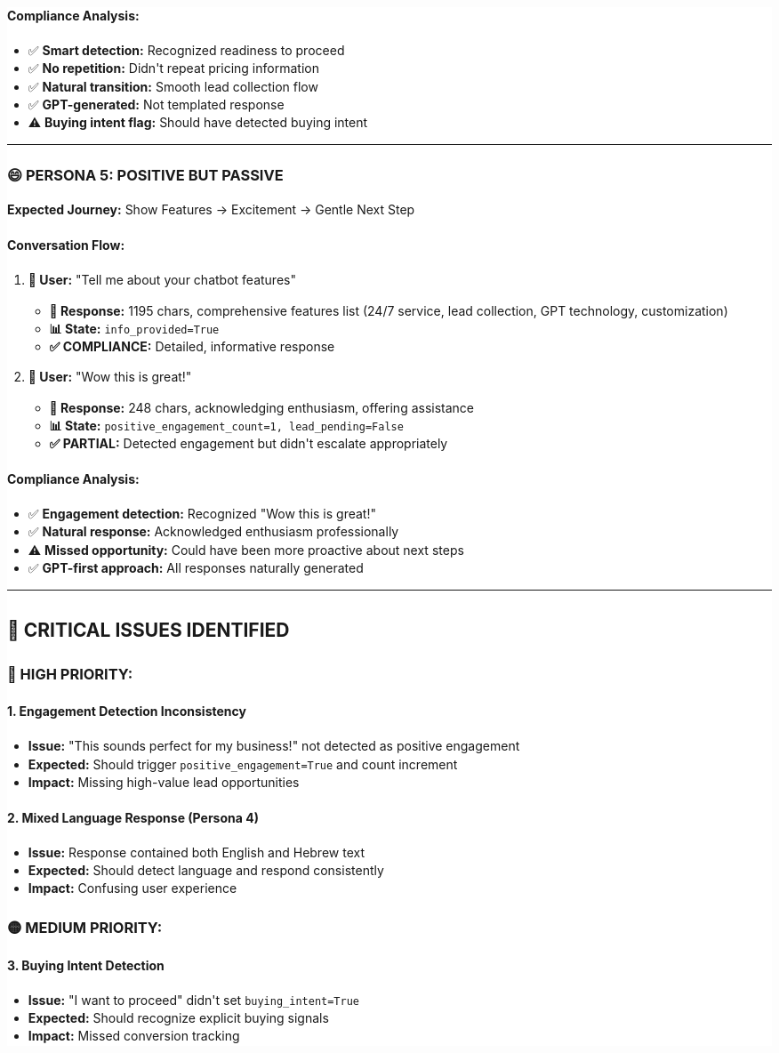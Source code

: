 #### **Compliance Analysis:**
- ✅ **Smart detection:** Recognized readiness to proceed
- ✅ **No repetition:** Didn't repeat pricing information
- ✅ **Natural transition:** Smooth lead collection flow
- ✅ **GPT-generated:** Not templated response
- ⚠️ **Buying intent flag:** Should have detected buying intent

---

### **😄 PERSONA 5: POSITIVE BUT PASSIVE**
**Expected Journey:** Show Features → Excitement → Gentle Next Step

#### **Conversation Flow:**
1. **👤 User:** "Tell me about your chatbot features"
   - **🤖 Response:** 1195 chars, comprehensive features list (24/7 service, lead collection, GPT technology, customization)
   - **📊 State:** `info_provided=True`
   - **✅ COMPLIANCE:** Detailed, informative response

2. **👤 User:** "Wow this is great!"
   - **🤖 Response:** 248 chars, acknowledging enthusiasm, offering assistance
   - **📊 State:** `positive_engagement_count=1, lead_pending=False`
   - **✅ PARTIAL:** Detected engagement but didn't escalate appropriately

#### **Compliance Analysis:**
- ✅ **Engagement detection:** Recognized "Wow this is great!"
- ✅ **Natural response:** Acknowledged enthusiasm professionally
- ⚠️ **Missed opportunity:** Could have been more proactive about next steps
- ✅ **GPT-first approach:** All responses naturally generated

---

## **🚨 CRITICAL ISSUES IDENTIFIED**

### **🔴 HIGH PRIORITY:**

#### **1. Engagement Detection Inconsistency**
- **Issue:** "This sounds perfect for my business!" not detected as positive engagement
- **Expected:** Should trigger `positive_engagement=True` and count increment
- **Impact:** Missing high-value lead opportunities

#### **2. Mixed Language Response (Persona 4)**
- **Issue:** Response contained both English and Hebrew text
- **Expected:** Should detect language and respond consistently
- **Impact:** Confusing user experience

### **🟡 MEDIUM PRIORITY:**

#### **3. Buying Intent Detection**
- **Issue:** "I want to proceed" didn't set `buying_intent=True`
- **Expected:** Should recognize explicit buying signals
- **Impact:** Missed conversion tracking
